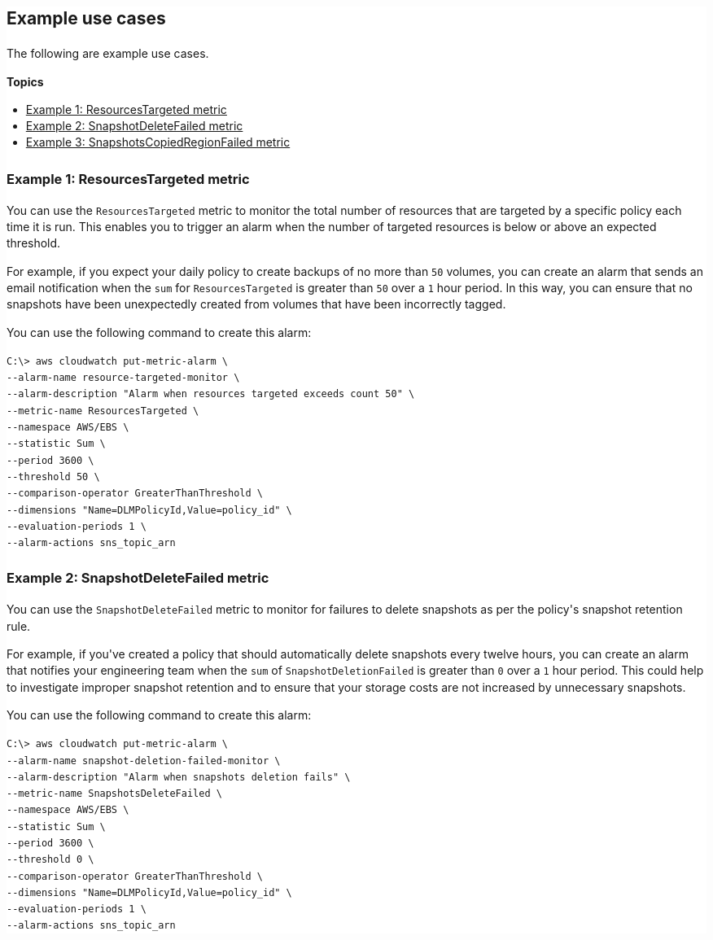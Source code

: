 ## Example use cases<a name="use-cases"></a>

The following are example use cases\.

**Topics**
+ [Example 1: ResourcesTargeted metric](#case1)
+ [Example 2: SnapshotDeleteFailed metric](#case2)
+ [Example 3: SnapshotsCopiedRegionFailed metric](#case3)

### Example 1: ResourcesTargeted metric<a name="case1"></a>

You can use the `ResourcesTargeted` metric to monitor the total number of resources that are targeted by a specific policy each time it is run\. This enables you to trigger an alarm when the number of targeted resources is below or above an expected threshold\.

For example, if you expect your daily policy to create backups of no more than `50` volumes, you can create an alarm that sends an email notification when the `sum` for `ResourcesTargeted` is greater than `50` over a `1` hour period\. In this way, you can ensure that no snapshots have been unexpectedly created from volumes that have been incorrectly tagged\.

You can use the following command to create this alarm:

```
C:\> aws cloudwatch put-metric-alarm \
--alarm-name resource-targeted-monitor \
--alarm-description "Alarm when resources targeted exceeds count 50" \
--metric-name ResourcesTargeted \
--namespace AWS/EBS \
--statistic Sum \
--period 3600 \
--threshold 50 \
--comparison-operator GreaterThanThreshold \
--dimensions "Name=DLMPolicyId,Value=policy_id" \
--evaluation-periods 1 \
--alarm-actions sns_topic_arn
```

### Example 2: SnapshotDeleteFailed metric<a name="case2"></a>

You can use the `SnapshotDeleteFailed` metric to monitor for failures to delete snapshots as per the policy's snapshot retention rule\. 

For example, if you've created a policy that should automatically delete snapshots every twelve hours, you can create an alarm that notifies your engineering team when the `sum` of `SnapshotDeletionFailed` is greater than `0` over a `1` hour period\. This could help to investigate improper snapshot retention and to ensure that your storage costs are not increased by unnecessary snapshots\.

You can use the following command to create this alarm:

```
C:\> aws cloudwatch put-metric-alarm \
--alarm-name snapshot-deletion-failed-monitor \
--alarm-description "Alarm when snapshots deletion fails" \
--metric-name SnapshotsDeleteFailed \
--namespace AWS/EBS \
--statistic Sum \
--period 3600 \
--threshold 0 \
--comparison-operator GreaterThanThreshold \
--dimensions "Name=DLMPolicyId,Value=policy_id" \
--evaluation-periods 1 \
--alarm-actions sns_topic_arn
```
